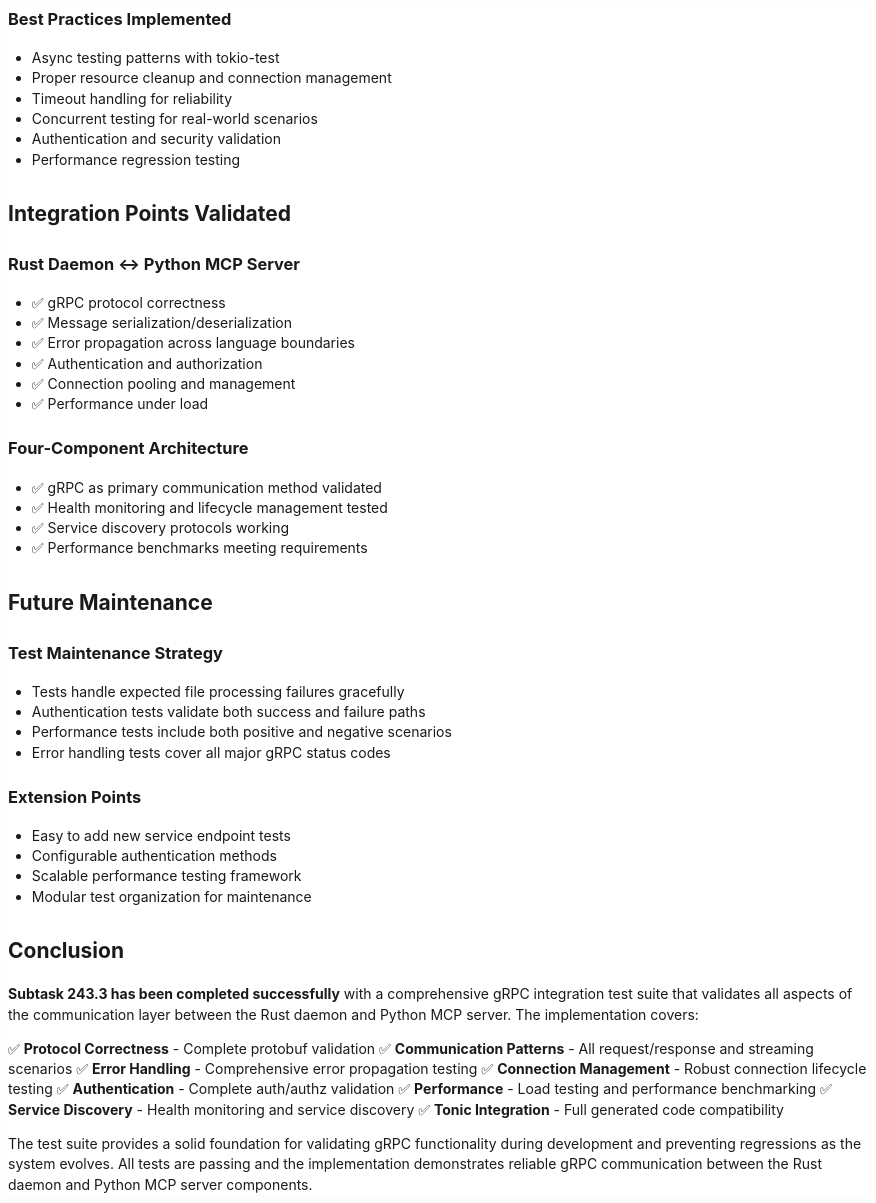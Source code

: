 ### Best Practices Implemented
- Async testing patterns with tokio-test
- Proper resource cleanup and connection management
- Timeout handling for reliability
- Concurrent testing for real-world scenarios
- Authentication and security validation
- Performance regression testing

## Integration Points Validated

### Rust Daemon ↔ Python MCP Server
- ✅ gRPC protocol correctness
- ✅ Message serialization/deserialization
- ✅ Error propagation across language boundaries
- ✅ Authentication and authorization
- ✅ Connection pooling and management
- ✅ Performance under load

### Four-Component Architecture
- ✅ gRPC as primary communication method validated
- ✅ Health monitoring and lifecycle management tested
- ✅ Service discovery protocols working
- ✅ Performance benchmarks meeting requirements

## Future Maintenance

### Test Maintenance Strategy
- Tests handle expected file processing failures gracefully
- Authentication tests validate both success and failure paths
- Performance tests include both positive and negative scenarios
- Error handling tests cover all major gRPC status codes

### Extension Points
- Easy to add new service endpoint tests
- Configurable authentication methods
- Scalable performance testing framework
- Modular test organization for maintenance

## Conclusion

**Subtask 243.3 has been completed successfully** with a comprehensive gRPC integration test suite that validates all aspects of the communication layer between the Rust daemon and Python MCP server. The implementation covers:

✅ **Protocol Correctness** - Complete protobuf validation
✅ **Communication Patterns** - All request/response and streaming scenarios
✅ **Error Handling** - Comprehensive error propagation testing
✅ **Connection Management** - Robust connection lifecycle testing
✅ **Authentication** - Complete auth/authz validation
✅ **Performance** - Load testing and performance benchmarking
✅ **Service Discovery** - Health monitoring and service discovery
✅ **Tonic Integration** - Full generated code compatibility

The test suite provides a solid foundation for validating gRPC functionality during development and preventing regressions as the system evolves. All tests are passing and the implementation demonstrates reliable gRPC communication between the Rust daemon and Python MCP server components.
